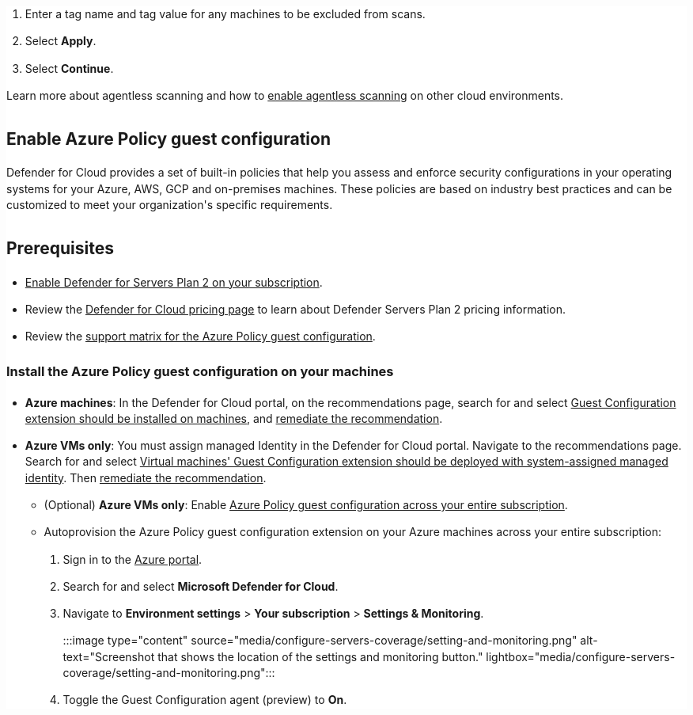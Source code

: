 1. Enter a tag name and tag value for any machines to be excluded from scans.

1. Select **Apply**.

1. Select **Continue**.

Learn more about agentless scanning and how to [enable agentless scanning](enable-agentless-scanning-vms.md) on other cloud environments.

## Enable Azure Policy guest configuration

Defender for Cloud provides a set of built-in policies that help you assess and enforce security configurations in your operating systems for your Azure, AWS, GCP and on-premises machines. These policies are based on industry best practices and can be customized to meet your organization's specific requirements. 

## Prerequisites

- [Enable Defender for Servers Plan 2 on your subscription](tutorial-enable-servers-plan.md).

- Review the [Defender for Cloud pricing page](https://azure.microsoft.com/pricing/details/defender-for-cloud/) to learn about Defender Servers Plan 2 pricing information.

- Review the [support matrix for the Azure Policy guest configuration](/azure/governance/machine-configuration/overview).

### Install the Azure Policy guest configuration on your machines

- **Azure machines**: In the Defender for Cloud portal, on the recommendations page, search for and select [Guest Configuration extension should be installed on machines](https://portal.azure.com/#blade/Microsoft_Azure_Security/RecommendationsBlade/assessmentKey/6c99f570-2ce7-46bc-8175-cde013df43bc), and [remediate the recommendation](implement-security-recommendations.md).

- **Azure VMs only**: You must assign managed Identity in the Defender for Cloud portal. Navigate to the recommendations page. Search for and select [Virtual machines' Guest Configuration extension should be deployed with system-assigned managed identity](https://portal.azure.com/#blade/Microsoft_Azure_Security/RecommendationsBlade/assessmentKey/69133b6b-695a-43eb-a763-221e19556755). Then [remediate the recommendation](implement-security-recommendations.md).
    
    - (Optional) **Azure VMs only**: Enable [Azure Policy guest configuration across your entire subscription](configure-servers-coverage.md#enable-azure-policy-guest-configuration).

    - Autoprovision the Azure Policy guest configuration extension on your Azure machines across your entire subscription:
        
        1. Sign in to the [Azure portal](https://portal.azure.com).
        
        1. Search for and select **Microsoft Defender for Cloud**.
        
        1. Navigate to **Environment settings** > **Your subscription** > **Settings & Monitoring**.
                       
            :::image type="content" source="media/configure-servers-coverage/setting-and-monitoring.png" alt-text="Screenshot that shows the location of the settings and monitoring button." lightbox="media/configure-servers-coverage/setting-and-monitoring.png":::
                    
        1. Toggle the Guest Configuration agent (preview) to **On**.
                       